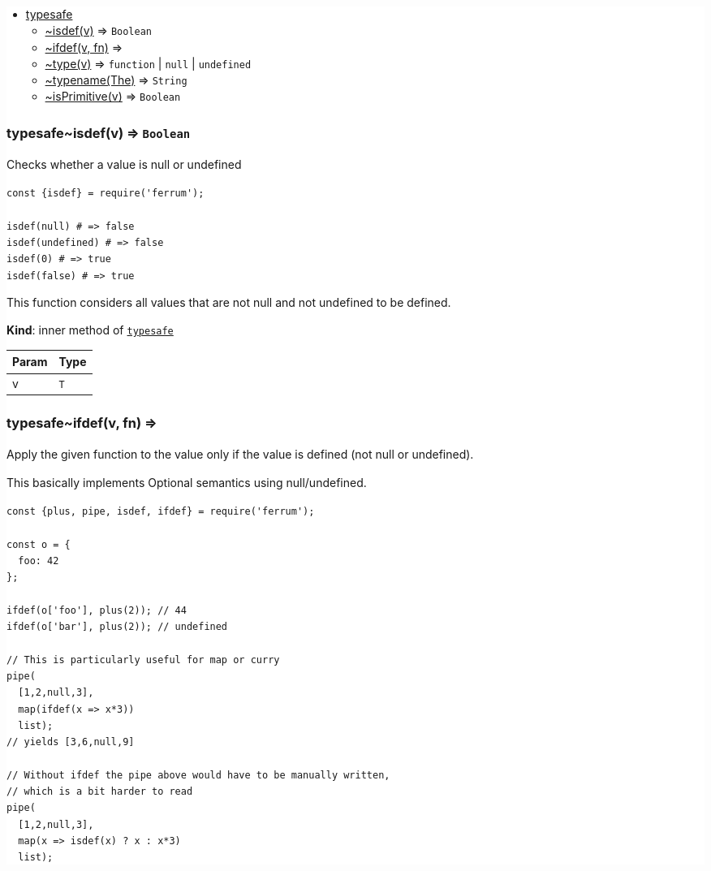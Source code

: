* [typesafe](#module_typesafe)
    * [~isdef(v)](#module_typesafe..isdef) ⇒ <code>Boolean</code>
    * [~ifdef(v, fn)](#module_typesafe..ifdef) ⇒
    * [~type(v)](#module_typesafe..type) ⇒ <code>function</code> \| <code>null</code> \| <code>undefined</code>
    * [~typename(The)](#module_typesafe..typename) ⇒ <code>String</code>
    * [~isPrimitive(v)](#module_typesafe..isPrimitive) ⇒ <code>Boolean</code>

<a name="module_typesafe..isdef"></a>

### typesafe~isdef(v) ⇒ <code>Boolean</code>
Checks whether a value is null or undefined

```
const {isdef} = require('ferrum');

isdef(null) # => false
isdef(undefined) # => false
isdef(0) # => true
isdef(false) # => true
```

This function considers all values that are not null
and not undefined to be defined.

**Kind**: inner method of [<code>typesafe</code>](#module_typesafe)  

| Param | Type |
| --- | --- |
| v | <code>T</code> | 

<a name="module_typesafe..ifdef"></a>

### typesafe~ifdef(v, fn) ⇒
Apply the given function to the value only if the value is defined
(not null or undefined).

This basically implements Optional semantics using null/undefined.

```
const {plus, pipe, isdef, ifdef} = require('ferrum');

const o = {
  foo: 42
};

ifdef(o['foo'], plus(2)); // 44
ifdef(o['bar'], plus(2)); // undefined

// This is particularly useful for map or curry
pipe(
  [1,2,null,3],
  map(ifdef(x => x*3))
  list);
// yields [3,6,null,9]

// Without ifdef the pipe above would have to be manually written,
// which is a bit harder to read
pipe(
  [1,2,null,3],
  map(x => isdef(x) ? x : x*3)
  list);
```
